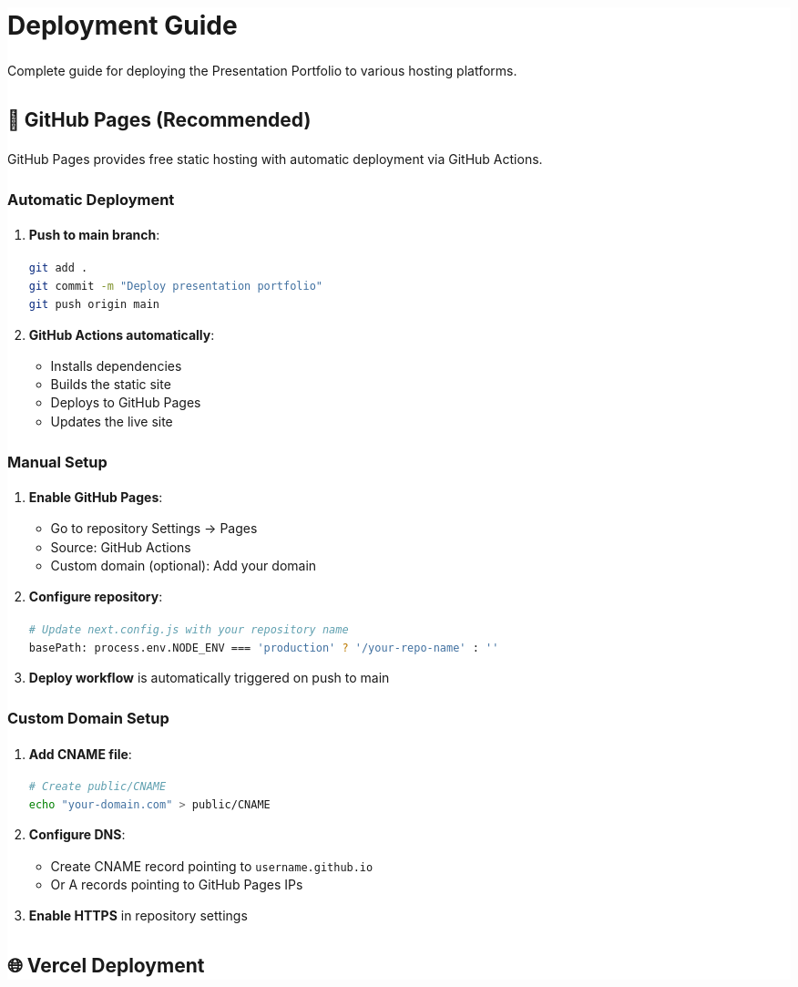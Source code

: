 # Deployment Guide

Complete guide for deploying the Presentation Portfolio to various hosting platforms.

## 🚀 GitHub Pages (Recommended)

GitHub Pages provides free static hosting with automatic deployment via GitHub Actions.

### Automatic Deployment

1. **Push to main branch**:
   ```bash
   git add .
   git commit -m "Deploy presentation portfolio"
   git push origin main
   ```

2. **GitHub Actions automatically**:
   - Installs dependencies
   - Builds the static site
   - Deploys to GitHub Pages
   - Updates the live site

### Manual Setup

1. **Enable GitHub Pages**:
   - Go to repository Settings → Pages
   - Source: GitHub Actions
   - Custom domain (optional): Add your domain

2. **Configure repository**:
   ```bash
   # Update next.config.js with your repository name
   basePath: process.env.NODE_ENV === 'production' ? '/your-repo-name' : ''
   ```

3. **Deploy workflow** is automatically triggered on push to main

### Custom Domain Setup

1. **Add CNAME file**:
   ```bash
   # Create public/CNAME
   echo "your-domain.com" > public/CNAME
   ```

2. **Configure DNS**:
   - Create CNAME record pointing to `username.github.io`
   - Or A records pointing to GitHub Pages IPs

3. **Enable HTTPS** in repository settings

## 🌐 Vercel Deployment
